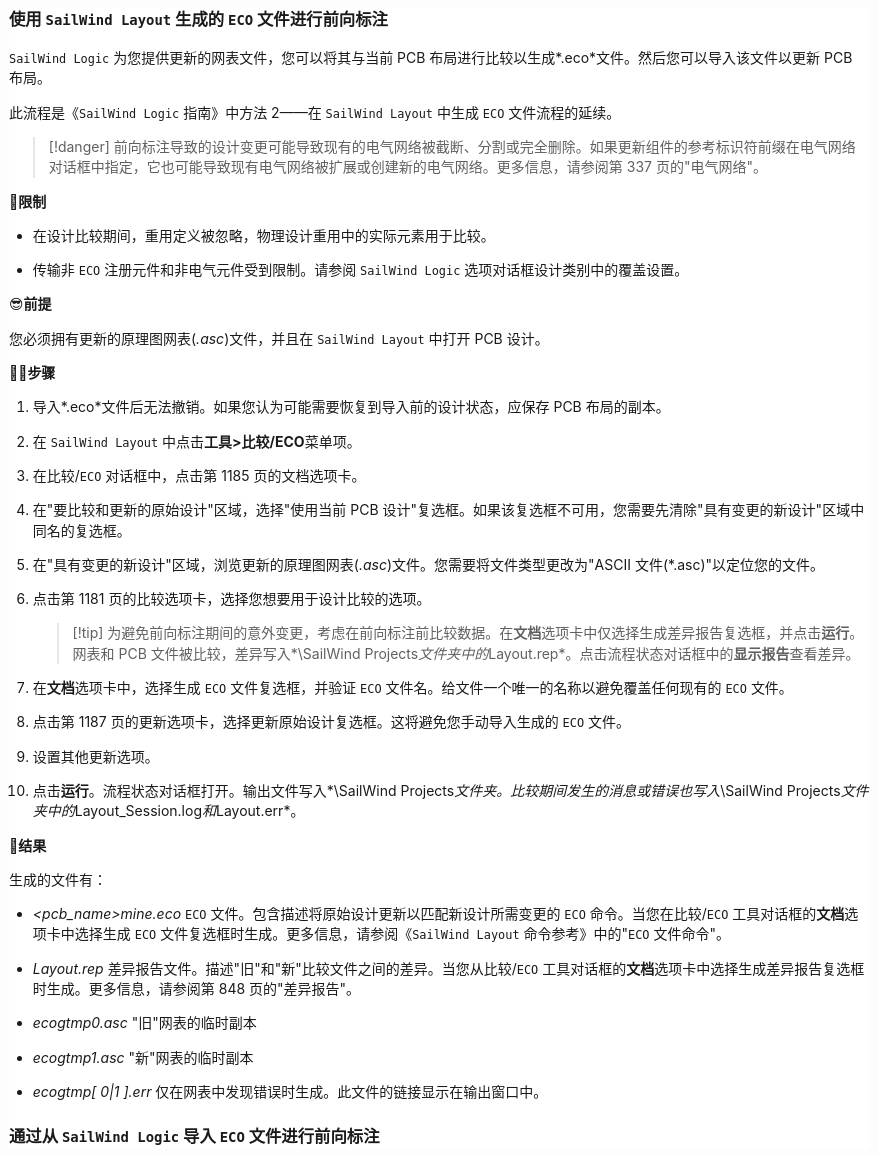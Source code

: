 ### 使用 `SailWind Layout` 生成的 `ECO` 文件进行前向标注

`SailWind Logic` 为您提供更新的网表文件，您可以将其与当前 PCB 布局进行比较以生成*.eco*文件。然后您可以导入该文件以更新 PCB 布局。

此流程是《`SailWind Logic` 指南》中方法 2——在 `SailWind Layout` 中生成 `ECO` 文件流程的延续。


> [!danger] 前向标注导致的设计变更可能导致现有的电气网络被截断、分割或完全删除。如果更新组件的参考标识符前缀在电气网络对话框中指定，它也可能导致现有电气网络被扩展或创建新的电气网络。更多信息，请参阅第 337 页的"电气网络"。

🙊**限制**

- 在设计比较期间，重用定义被忽略，物理设计重用中的实际元素用于比较。

- 传输非 `ECO` 注册元件和非电气元件受到限制。请参阅 `SailWind Logic` 选项对话框设计类别中的覆盖设置。

😎**前提**

您必须拥有更新的原理图网表(*.asc*)文件，并且在 `SailWind Layout` 中打开 PCB 设计。

🏃‍♂️‍**步骤**

1. 导入*.eco*文件后无法撤销。如果您认为可能需要恢复到导入前的设计状态，应保存 PCB 布局的副本。

2. 在 `SailWind Layout` 中点击**工具>比较/ECO**菜单项。

3. 在比较/`ECO` 对话框中，点击第 1185 页的文档选项卡。

4. 在"要比较和更新的原始设计"区域，选择"使用当前 PCB 设计"复选框。如果该复选框不可用，您需要先清除"具有变更的新设计"区域中同名的复选框。

5. 在"具有变更的新设计"区域，浏览更新的原理图网表(*.asc*)文件。您需要将文件类型更改为"ASCII 文件(*.asc)"以定位您的文件。

6. 点击第 1181 页的比较选项卡，选择您想要用于设计比较的选项。

   > [!tip] 为避免前向标注期间的意外变更，考虑在前向标注前比较数据。在**文档**选项卡中仅选择生成差异报告复选框，并点击**运行**。网表和 PCB 文件被比较，差异写入*\SailWind Projects*文件夹中的*Layout.rep*。点击流程状态对话框中的**显示报告**查看差异。

7. 在**文档**选项卡中，选择生成 `ECO` 文件复选框，并验证 `ECO` 文件名。给文件一个唯一的名称以避免覆盖任何现有的 `ECO` 文件。

8. 点击第 1187 页的更新选项卡，选择更新原始设计复选框。这将避免您手动导入生成的 `ECO` 文件。

9. 设置其他更新选项。

10. 点击**运行**。流程状态对话框打开。输出文件写入*\SailWind Projects*文件夹。比较期间发生的消息或错误也写入*\SailWind Projects*文件夹中的*Layout\_Session.log*和*Layout.err*。

👀‍**结果**

生成的文件有：

- *<pcb\_name>mine.eco*  `ECO` 文件。包含描述将原始设计更新以匹配新设计所需变更的 `ECO` 命令。当您在比较/`ECO` 工具对话框的**文档**选项卡中选择生成 `ECO` 文件复选框时生成。更多信息，请参阅《`SailWind Layout` 命令参考》中的"`ECO` 文件命令"。

- *Layout.rep*  差异报告文件。描述"旧"和"新"比较文件之间的差异。当您从比较/`ECO` 工具对话框的**文档**选项卡中选择生成差异报告复选框时生成。更多信息，请参阅第 848 页的"差异报告"。

- *ecogtmp0.asc*  "旧"网表的临时副本

- *ecogtmp1.asc*  "新"网表的临时副本

- *ecogtmp[ 0|1 ].err*  仅在网表中发现错误时生成。此文件的链接显示在输出窗口中。

### 通过从 `SailWind Logic` 导入 `ECO` 文件进行前向标注
